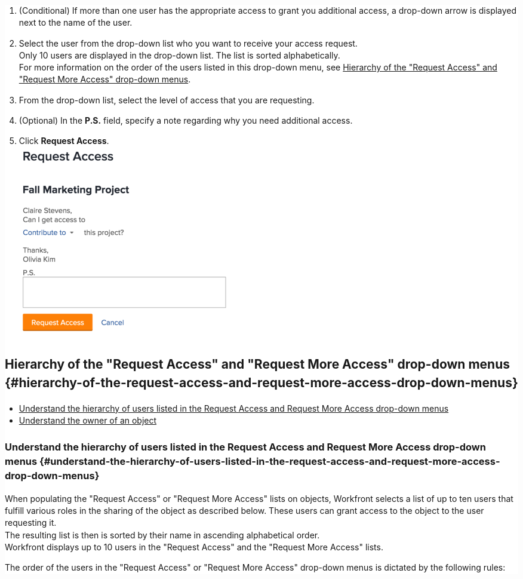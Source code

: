 1. (Conditional) If more than one user has the appropriate access to grant you additional access, a drop-down arrow is displayed next to the name of the user.
1. Select the user from the drop-down list who you want to receive your access request.  
   Only 10 users are displayed in the drop-down list. The list is sorted alphabetically.  
   For more information on the order of the users listed in this drop-down menu, see  [Hierarchy of the "Request Access" and "Request More Access" drop-down menus](#hierarchy-of-the-request-access-and-request-more-access-drop-down-menus).

1. From the drop-down list, select the level of access that you are requesting.
1. (Optional) In the **P.S.** field, specify a note regarding why you need additional access.
1. Click **Request Access**.  
   ![](assets/request-access-dialog-350x314.png)

## Hierarchy of the "Request Access" and "Request More Access" drop-down menus {#hierarchy-of-the-request-access-and-request-more-access-drop-down-menus}

* [Understand the hierarchy of users listed in the Request Access and Request More Access drop-down menus](#understand-the-hierarchy-of-users-listed-in-the-request-access-and-request-more-access-drop-down-menus) 
* [Understand the owner of an object](#understand-the-owner-of-an-object)

### Understand the hierarchy of users listed in the Request Access and Request More Access drop-down menus {#understand-the-hierarchy-of-users-listed-in-the-request-access-and-request-more-access-drop-down-menus}

When populating the "Request Access" or "Request More Access" lists on objects, Workfront selects a list of up to ten users that fulfill various roles in the sharing of the object as described below. These users can grant access to the object to the user requesting it.  
The resulting list is then is sorted by their name in ascending alphabetical order.   
Workfront displays up to 10 users in the "Request Access" and the "Request More Access" lists. 

The order of the users in the "Request Access" or "Request More Access" drop-down menus is dictated by the following rules: 
